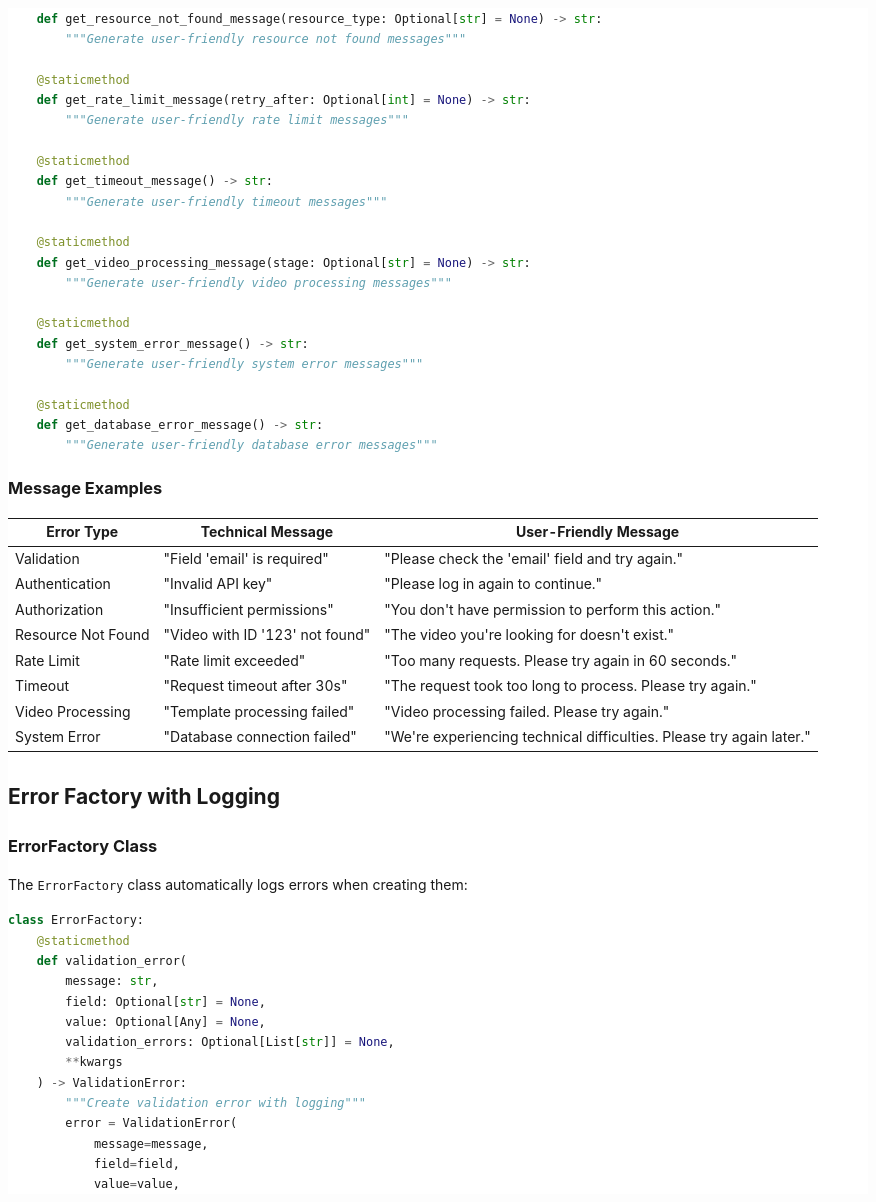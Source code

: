 ```python
    def get_resource_not_found_message(resource_type: Optional[str] = None) -> str:
        """Generate user-friendly resource not found messages"""
    
    @staticmethod
    def get_rate_limit_message(retry_after: Optional[int] = None) -> str:
        """Generate user-friendly rate limit messages"""
    
    @staticmethod
    def get_timeout_message() -> str:
        """Generate user-friendly timeout messages"""
    
    @staticmethod
    def get_video_processing_message(stage: Optional[str] = None) -> str:
        """Generate user-friendly video processing messages"""
    
    @staticmethod
    def get_system_error_message() -> str:
        """Generate user-friendly system error messages"""
    
    @staticmethod
    def get_database_error_message() -> str:
        """Generate user-friendly database error messages"""
```

### Message Examples

| Error Type | Technical Message | User-Friendly Message |
|------------|------------------|----------------------|
| Validation | "Field 'email' is required" | "Please check the 'email' field and try again." |
| Authentication | "Invalid API key" | "Please log in again to continue." |
| Authorization | "Insufficient permissions" | "You don't have permission to perform this action." |
| Resource Not Found | "Video with ID '123' not found" | "The video you're looking for doesn't exist." |
| Rate Limit | "Rate limit exceeded" | "Too many requests. Please try again in 60 seconds." |
| Timeout | "Request timeout after 30s" | "The request took too long to process. Please try again." |
| Video Processing | "Template processing failed" | "Video processing failed. Please try again." |
| System Error | "Database connection failed" | "We're experiencing technical difficulties. Please try again later." |

## Error Factory with Logging

### ErrorFactory Class

The `ErrorFactory` class automatically logs errors when creating them:

```python
class ErrorFactory:
    @staticmethod
    def validation_error(
        message: str,
        field: Optional[str] = None,
        value: Optional[Any] = None,
        validation_errors: Optional[List[str]] = None,
        **kwargs
    ) -> ValidationError:
        """Create validation error with logging"""
        error = ValidationError(
            message=message,
            field=field,
            value=value,
```